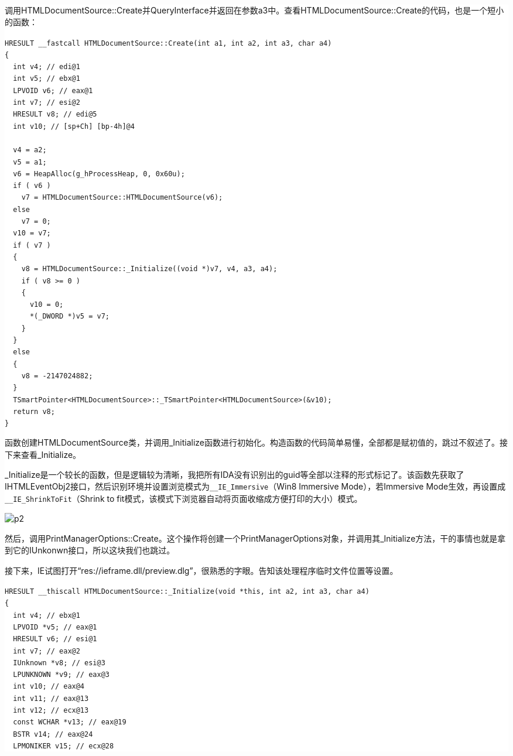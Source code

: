 调用HTMLDocumentSource::Create并QueryInterface并返回在参数a3中。查看HTMLDocumentSource::Create的代码，也是一个短小的函数：

```
HRESULT __fastcall HTMLDocumentSource::Create(int a1, int a2, int a3, char a4)
{
  int v4; // edi@1
  int v5; // ebx@1
  LPVOID v6; // eax@1
  int v7; // esi@2
  HRESULT v8; // edi@5
  int v10; // [sp+Ch] [bp-4h]@4

  v4 = a2;
  v5 = a1;
  v6 = HeapAlloc(g_hProcessHeap, 0, 0x60u);
  if ( v6 )
    v7 = HTMLDocumentSource::HTMLDocumentSource(v6);
  else
    v7 = 0;
  v10 = v7;
  if ( v7 )
  {
    v8 = HTMLDocumentSource::_Initialize((void *)v7, v4, a3, a4);
    if ( v8 >= 0 )
    {
      v10 = 0;
      *(_DWORD *)v5 = v7;
    }
  }
  else
  {
    v8 = -2147024882;
  }
  TSmartPointer<HTMLDocumentSource>::_TSmartPointer<HTMLDocumentSource>(&v10);
  return v8;
}

```

函数创建HTMLDocumentSource类，并调用_Initialize函数进行初始化。构造函数的代码简单易懂，全部都是赋初值的，跳过不叙述了。接下来查看_Initialize。

_Initialize是一个较长的函数，但是逻辑较为清晰，我把所有IDA没有识别出的guid等全部以注释的形式标记了。该函数先获取了IHTMLEventObj2接口，然后识别环境并设置浏览模式为`__IE_Immersive`（Win8 Immersive Mode），若Immersive Mode生效，再设置成`__IE_ShrinkToFit`（Shrink to fit模式，该模式下浏览器自动将页面收缩成方便打印的大小）模式。

![p2](http://drops.javaweb.org/uploads/images/c64876a458a2ee7f5d51dac80423e82f343d8090.jpg)

然后，调用PrintManagerOptions::Create。这个操作将创建一个PrintManagerOptions对象，并调用其_Initialize方法，干的事情也就是拿到它的IUnkonwn接口，所以这块我们也跳过。

接下来，IE试图打开“res://ieframe.dll/preview.dlg”，很熟悉的字眼。告知该处理程序临时文件位置等设置。

```
HRESULT __thiscall HTMLDocumentSource::_Initialize(void *this, int a2, int a3, char a4)
{
  int v4; // ebx@1
  LPVOID *v5; // eax@1
  HRESULT v6; // esi@1
  int v7; // eax@2
  IUnknown *v8; // esi@3
  LPUNKNOWN *v9; // eax@3
  int v10; // eax@4
  int v11; // eax@13
  int v12; // ecx@13
  const WCHAR *v13; // eax@19
  BSTR v14; // eax@24
  LPMONIKER v15; // ecx@28
```